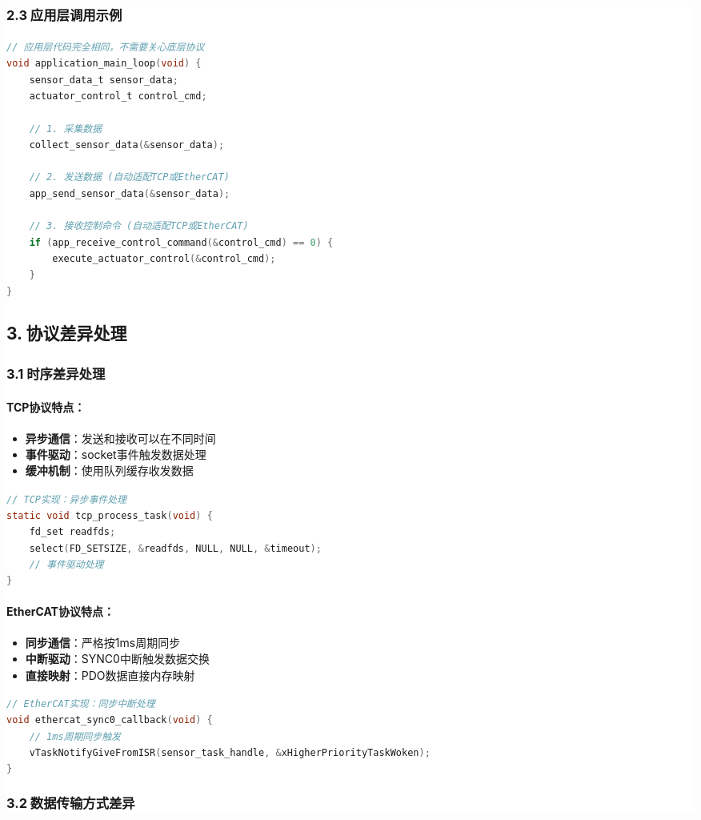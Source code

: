 ### 2.3 应用层调用示例
```c
// 应用层代码完全相同，不需要关心底层协议
void application_main_loop(void) {
    sensor_data_t sensor_data;
    actuator_control_t control_cmd;

    // 1. 采集数据
    collect_sensor_data(&sensor_data);

    // 2. 发送数据 (自动适配TCP或EtherCAT)
    app_send_sensor_data(&sensor_data);

    // 3. 接收控制命令 (自动适配TCP或EtherCAT)
    if (app_receive_control_command(&control_cmd) == 0) {
        execute_actuator_control(&control_cmd);
    }
}
```

## 3. 协议差异处理

### 3.1 时序差异处理

#### TCP协议特点：
- **异步通信**：发送和接收可以在不同时间
- **事件驱动**：socket事件触发数据处理
- **缓冲机制**：使用队列缓存收发数据

```c
// TCP实现：异步事件处理
static void tcp_process_task(void) {
    fd_set readfds;
    select(FD_SETSIZE, &readfds, NULL, NULL, &timeout);
    // 事件驱动处理
}
```

#### EtherCAT协议特点：
- **同步通信**：严格按1ms周期同步
- **中断驱动**：SYNC0中断触发数据交换
- **直接映射**：PDO数据直接内存映射

```c
// EtherCAT实现：同步中断处理
void ethercat_sync0_callback(void) {
    // 1ms周期同步触发
    vTaskNotifyGiveFromISR(sensor_task_handle, &xHigherPriorityTaskWoken);
}
```

### 3.2 数据传输方式差异
